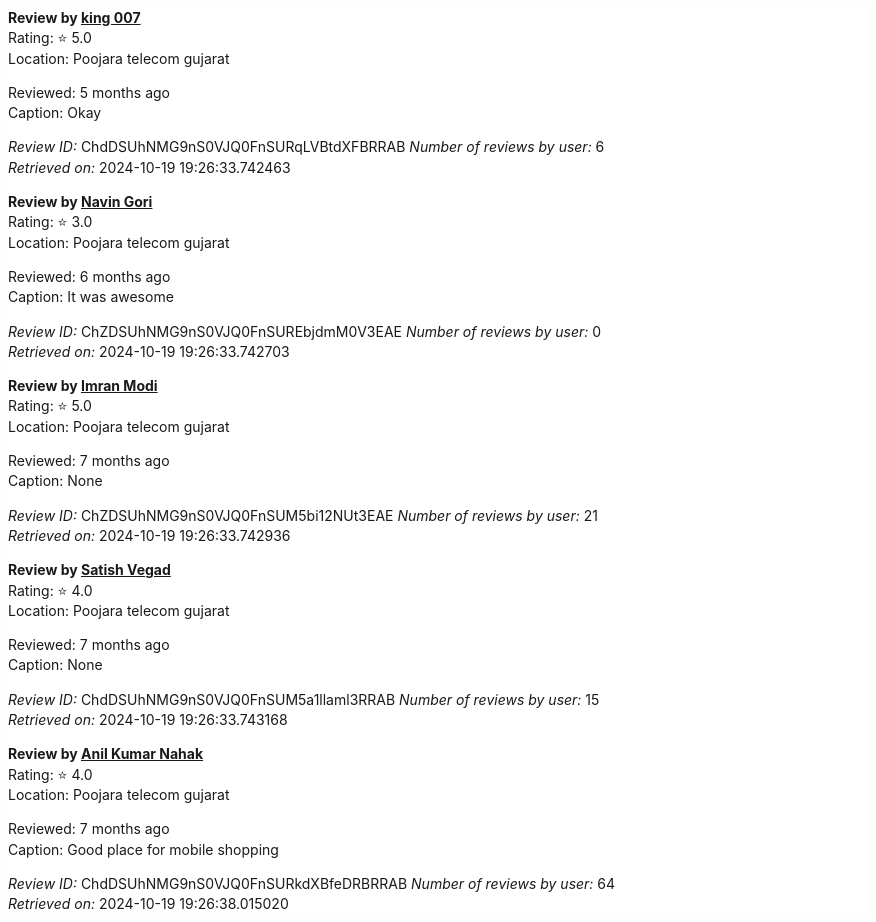 
**Review by [king 007](https://www.google.com/maps/contrib/102752548121970054054/reviews?hl=en)**  
Rating: ⭐ 5.0  
Location: Poojara telecom gujarat

Reviewed: 5 months ago  
Caption: Okay

*Review ID:* ChdDSUhNMG9nS0VJQ0FnSURqLVBtdXFBRRAB 
*Number of reviews by user:* 6  
*Retrieved on:* 2024-10-19 19:26:33.742463


**Review by [Navin Gori](https://www.google.com/maps/contrib/110841844062986916153/reviews?hl=en)**  
Rating: ⭐ 3.0  
Location: Poojara telecom gujarat

Reviewed: 6 months ago  
Caption: It was awesome

*Review ID:* ChZDSUhNMG9nS0VJQ0FnSUREbjdmM0V3EAE 
*Number of reviews by user:* 0  
*Retrieved on:* 2024-10-19 19:26:33.742703


**Review by [Imran Modi](https://www.google.com/maps/contrib/112524390865751078492/reviews?hl=en)**  
Rating: ⭐ 5.0  
Location: Poojara telecom gujarat

Reviewed: 7 months ago  
Caption: None

*Review ID:* ChZDSUhNMG9nS0VJQ0FnSUM5bi12NUt3EAE 
*Number of reviews by user:* 21  
*Retrieved on:* 2024-10-19 19:26:33.742936


**Review by [Satish Vegad](https://www.google.com/maps/contrib/110040513280709928509/reviews?hl=en)**  
Rating: ⭐ 4.0  
Location: Poojara telecom gujarat

Reviewed: 7 months ago  
Caption: None

*Review ID:* ChdDSUhNMG9nS0VJQ0FnSUM5a1llaml3RRAB 
*Number of reviews by user:* 15  
*Retrieved on:* 2024-10-19 19:26:33.743168


**Review by [Anil Kumar Nahak](https://www.google.com/maps/contrib/103402074577502043760/reviews?hl=en)**  
Rating: ⭐ 4.0  
Location: Poojara telecom gujarat

Reviewed: 7 months ago  
Caption: Good place for mobile shopping

*Review ID:* ChdDSUhNMG9nS0VJQ0FnSURkdXBfeDRBRRAB 
*Number of reviews by user:* 64  
*Retrieved on:* 2024-10-19 19:26:38.015020
